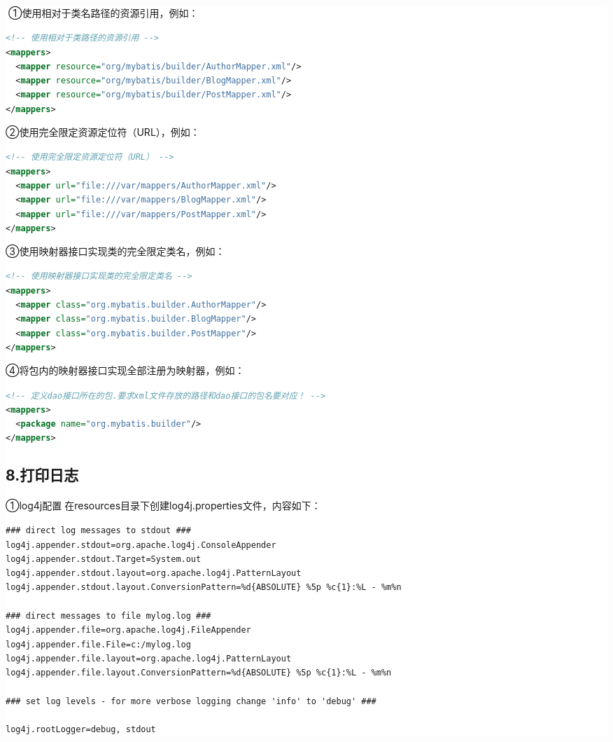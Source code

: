 ​ ①使用相对于类名路径的资源引用，例如：

```xml
<!-- 使用相对于类路径的资源引用 -->
<mappers>
  <mapper resource="org/mybatis/builder/AuthorMapper.xml"/>
  <mapper resource="org/mybatis/builder/BlogMapper.xml"/>
  <mapper resource="org/mybatis/builder/PostMapper.xml"/>
</mappers>
```

②使用完全限定资源定位符（URL），例如：

```xml
<!-- 使用完全限定资源定位符（URL） -->
<mappers>
  <mapper url="file:///var/mappers/AuthorMapper.xml"/>
  <mapper url="file:///var/mappers/BlogMapper.xml"/>
  <mapper url="file:///var/mappers/PostMapper.xml"/>
</mappers>
```

③使用映射器接口实现类的完全限定类名，例如：

```xml
<!-- 使用映射器接口实现类的完全限定类名 -->
<mappers>
  <mapper class="org.mybatis.builder.AuthorMapper"/>
  <mapper class="org.mybatis.builder.BlogMapper"/>
  <mapper class="org.mybatis.builder.PostMapper"/>
</mappers>
```

④将包内的映射器接口实现全部注册为映射器，例如：

```xml
<!-- 定义dao接口所在的包.要求xml文件存放的路径和dao接口的包名要对应！ -->
<mappers>
  <package name="org.mybatis.builder"/>
</mappers>
```

## 8.打印日志

①log4j配置 在resources目录下创建log4j.properties文件，内容如下：

```
### direct log messages to stdout ###
log4j.appender.stdout=org.apache.log4j.ConsoleAppender
log4j.appender.stdout.Target=System.out
log4j.appender.stdout.layout=org.apache.log4j.PatternLayout
log4j.appender.stdout.layout.ConversionPattern=%d{ABSOLUTE} %5p %c{1}:%L - %m%n

### direct messages to file mylog.log ###
log4j.appender.file=org.apache.log4j.FileAppender
log4j.appender.file.File=c:/mylog.log
log4j.appender.file.layout=org.apache.log4j.PatternLayout
log4j.appender.file.layout.ConversionPattern=%d{ABSOLUTE} %5p %c{1}:%L - %m%n

### set log levels - for more verbose logging change 'info' to 'debug' ###

log4j.rootLogger=debug, stdout
```
